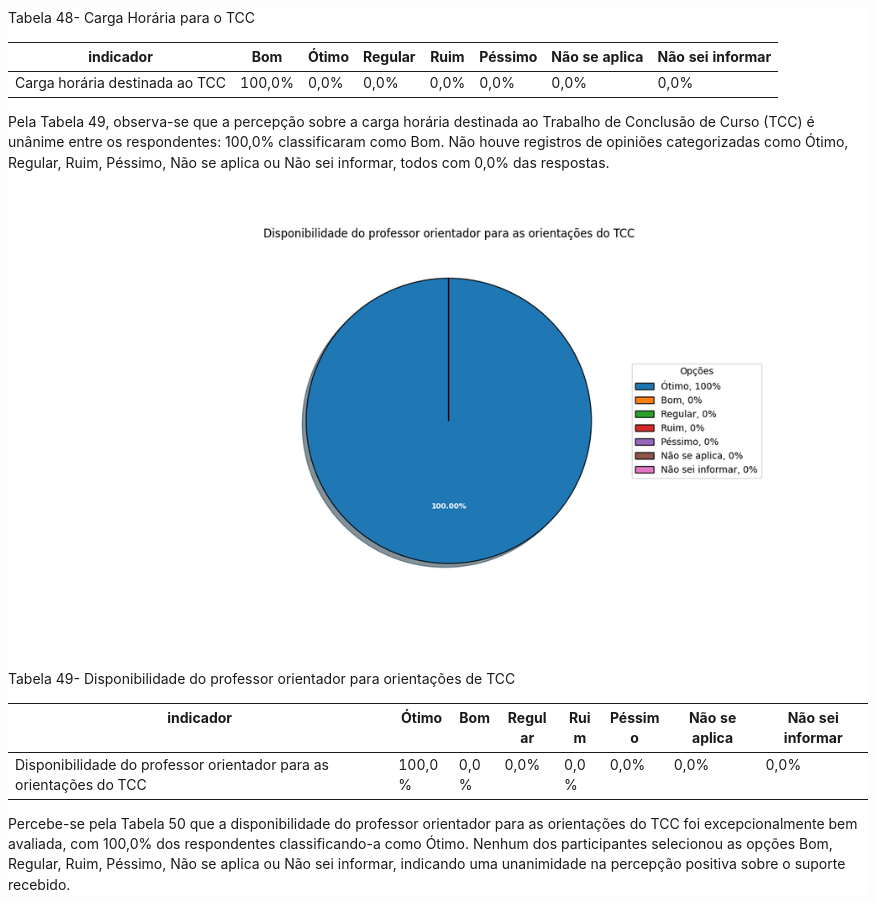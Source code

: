 Tabela 48- Carga Horária para o TCC 

| indicador | Bom | Ótimo | Regular | Ruim | Péssimo | Não se aplica | Não sei informar | 
|---|---|---|---|---|---|---|---| 
| Carga horária destinada ao TCC | 100,0% |  0,0% |  0,0% |  0,0% |  0,0% |  0,0% |  0,0% | 
 
Pela Tabela 49, observa-se que a percepção sobre a carga horária destinada ao Trabalho de Conclusão de Curso (TCC) é unânime entre os respondentes: 100,0% classificaram como Bom. Não houve registros de opiniões categorizadas como Ótimo, Regular, Ruim, Péssimo, Não se aplica ou Não sei informar, todos com 0,0% das respostas.


![Disponibilidade do professor orientador para orientações de TCC](Figura_Grafico/fig_30_231_1796.png 'Disponibilidade do professor orientador para orientações de TCC')

Tabela 49- Disponibilidade do professor orientador para orientações de TCC 

| indicador | Ótimo | Bom | Regular | Ruim | Péssimo | Não se aplica | Não sei informar | 
|---|---|---|---|---|---|---|---| 
| Disponibilidade do professor orientador para as orientações do TCC | 100,0% |  0,0% |  0,0% |  0,0% |  0,0% |  0,0% |  0,0% | 
 
Percebe-se pela Tabela 50 que a disponibilidade do professor orientador para as orientações do TCC foi excepcionalmente bem avaliada, com 100,0% dos respondentes classificando-a como Ótimo. Nenhum dos participantes selecionou as opções Bom, Regular, Ruim, Péssimo, Não se aplica ou Não sei informar, indicando uma unanimidade na percepção positiva sobre o suporte recebido.

